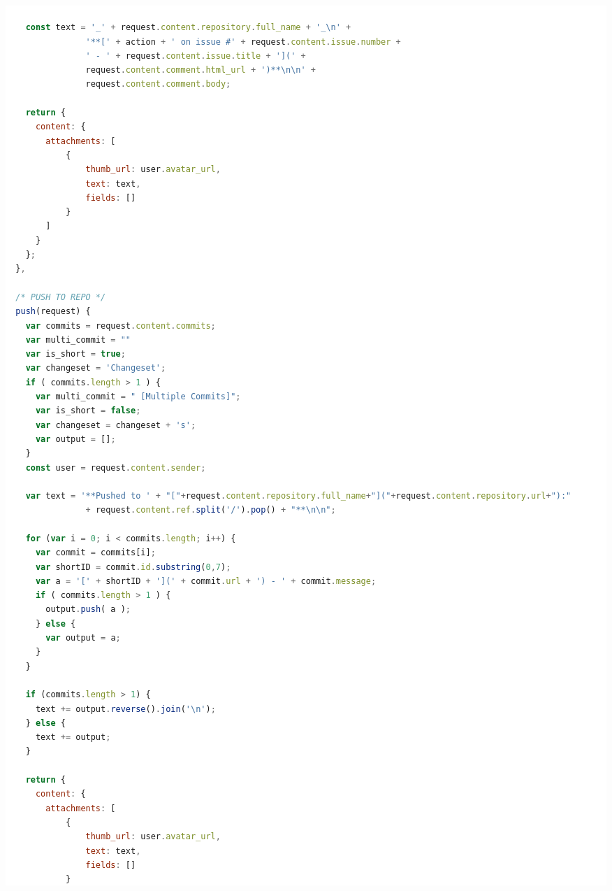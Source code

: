 ```javascript

    const text = '_' + request.content.repository.full_name + '_\n' +
                '**[' + action + ' on issue ​#' + request.content.issue.number +
                ' - ' + request.content.issue.title + '](' +
                request.content.comment.html_url + ')**\n\n' +
                request.content.comment.body;

    return {
      content: {
        attachments: [
            {
                thumb_url: user.avatar_url,
                text: text,
                fields: []
            }
        ]
      }
    };
  },

  /* PUSH TO REPO */
  push(request) {
    var commits = request.content.commits;
    var multi_commit = ""
    var is_short = true;
    var changeset = 'Changeset';
    if ( commits.length > 1 ) {
      var multi_commit = " [Multiple Commits]";
      var is_short = false;
      var changeset = changeset + 's';
      var output = [];
    }
    const user = request.content.sender;

    var text = '**Pushed to ' + "["+request.content.repository.full_name+"]("+request.content.repository.url+"):"
                + request.content.ref.split('/').pop() + "**\n\n";

    for (var i = 0; i < commits.length; i++) {
      var commit = commits[i];
      var shortID = commit.id.substring(0,7);
      var a = '[' + shortID + '](' + commit.url + ') - ' + commit.message;
      if ( commits.length > 1 ) {
        output.push( a );
      } else {
        var output = a;
      }
    }

    if (commits.length > 1) {
      text += output.reverse().join('\n');
    } else {
      text += output;
    }

    return {
      content: {
        attachments: [
            {
                thumb_url: user.avatar_url,
                text: text,
                fields: []
            }
```